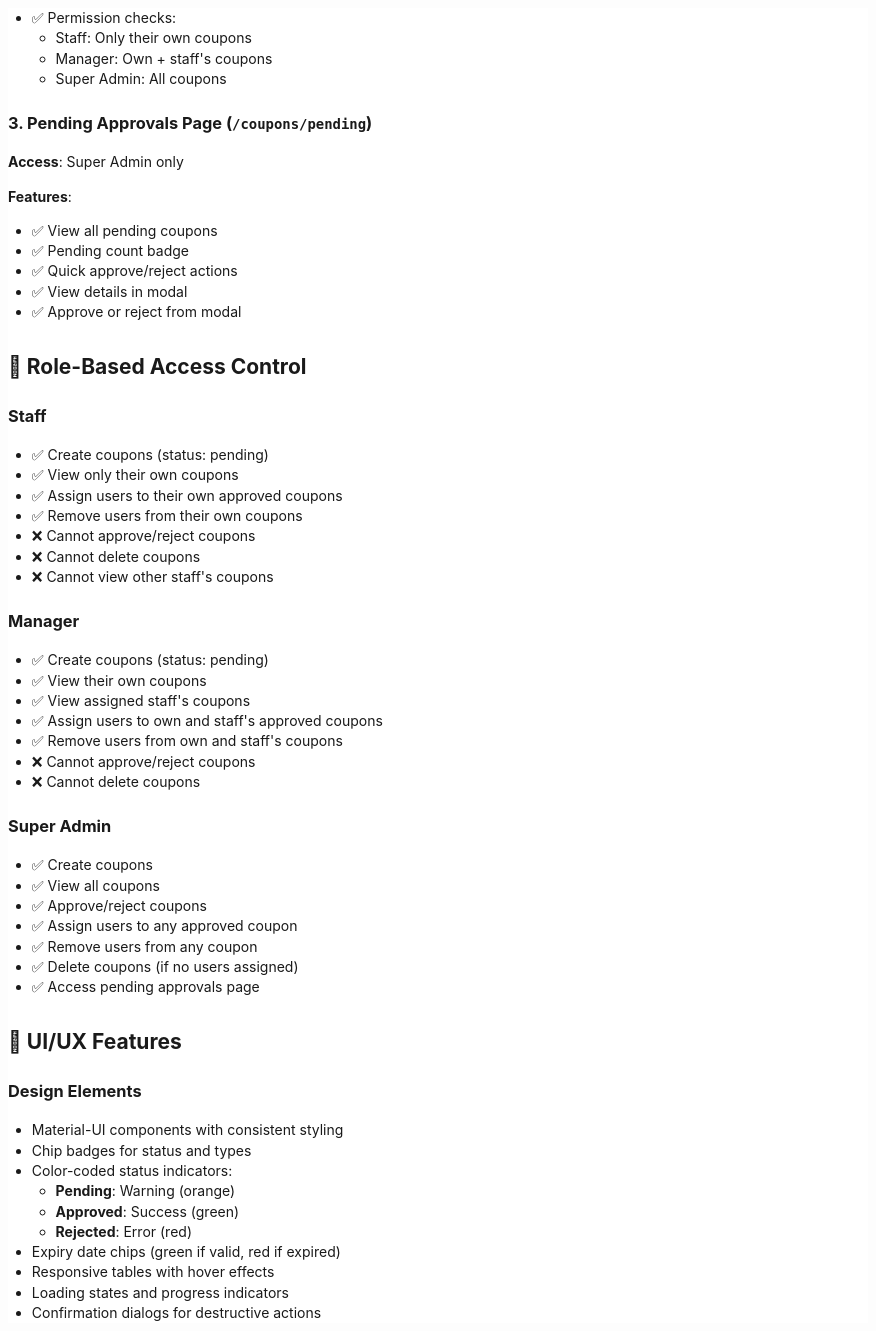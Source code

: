 - ✅ Permission checks:
  - Staff: Only their own coupons
  - Manager: Own + staff's coupons
  - Super Admin: All coupons

### 3. Pending Approvals Page (`/coupons/pending`)
**Access**: Super Admin only

**Features**:
- ✅ View all pending coupons
- ✅ Pending count badge
- ✅ Quick approve/reject actions
- ✅ View details in modal
- ✅ Approve or reject from modal

## 🔐 Role-Based Access Control

### Staff
- ✅ Create coupons (status: pending)
- ✅ View only their own coupons
- ✅ Assign users to their own approved coupons
- ✅ Remove users from their own coupons
- ❌ Cannot approve/reject coupons
- ❌ Cannot delete coupons
- ❌ Cannot view other staff's coupons

### Manager
- ✅ Create coupons (status: pending)
- ✅ View their own coupons
- ✅ View assigned staff's coupons
- ✅ Assign users to own and staff's approved coupons
- ✅ Remove users from own and staff's coupons
- ❌ Cannot approve/reject coupons
- ❌ Cannot delete coupons

### Super Admin
- ✅ Create coupons
- ✅ View all coupons
- ✅ Approve/reject coupons
- ✅ Assign users to any approved coupon
- ✅ Remove users from any coupon
- ✅ Delete coupons (if no users assigned)
- ✅ Access pending approvals page

## 🎨 UI/UX Features

### Design Elements
- Material-UI components with consistent styling
- Chip badges for status and types
- Color-coded status indicators:
  - **Pending**: Warning (orange)
  - **Approved**: Success (green)
  - **Rejected**: Error (red)
- Expiry date chips (green if valid, red if expired)
- Responsive tables with hover effects
- Loading states and progress indicators
- Confirmation dialogs for destructive actions
